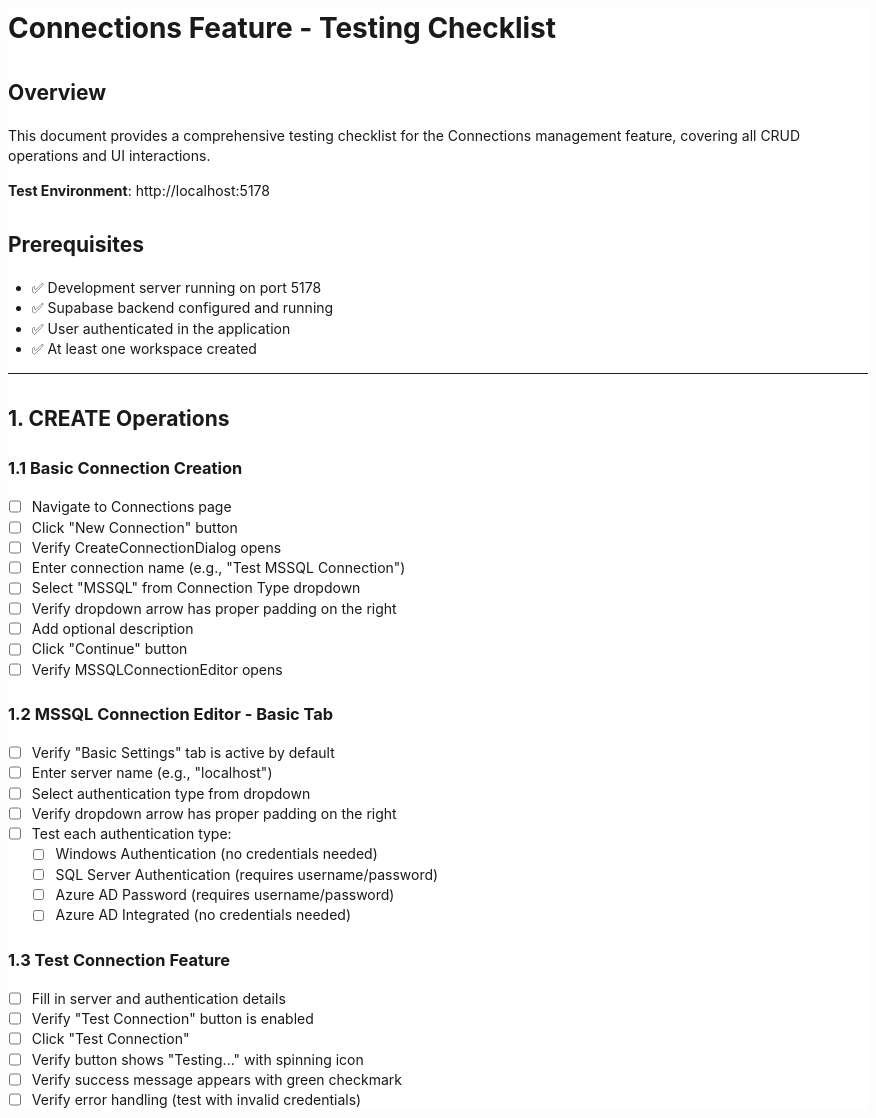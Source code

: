 # Connections Feature - Testing Checklist

## Overview
This document provides a comprehensive testing checklist for the Connections management feature, covering all CRUD operations and UI interactions.

**Test Environment**: http://localhost:5178

## Prerequisites
- ✅ Development server running on port 5178
- ✅ Supabase backend configured and running
- ✅ User authenticated in the application
- ✅ At least one workspace created

---

## 1. CREATE Operations

### 1.1 Basic Connection Creation
- [ ] Navigate to Connections page
- [ ] Click "New Connection" button
- [ ] Verify CreateConnectionDialog opens
- [ ] Enter connection name (e.g., "Test MSSQL Connection")
- [ ] Select "MSSQL" from Connection Type dropdown
- [ ] Verify dropdown arrow has proper padding on the right
- [ ] Add optional description
- [ ] Click "Continue" button
- [ ] Verify MSSQLConnectionEditor opens

### 1.2 MSSQL Connection Editor - Basic Tab
- [ ] Verify "Basic Settings" tab is active by default
- [ ] Enter server name (e.g., "localhost")
- [ ] Select authentication type from dropdown
- [ ] Verify dropdown arrow has proper padding on the right
- [ ] Test each authentication type:
  - [ ] Windows Authentication (no credentials needed)
  - [ ] SQL Server Authentication (requires username/password)
  - [ ] Azure AD Password (requires username/password)
  - [ ] Azure AD Integrated (no credentials needed)

### 1.3 Test Connection Feature
- [ ] Fill in server and authentication details
- [ ] Verify "Test Connection" button is enabled
- [ ] Click "Test Connection"
- [ ] Verify button shows "Testing..." with spinning icon
- [ ] Verify success message appears with green checkmark
- [ ] Verify error handling (test with invalid credentials)
